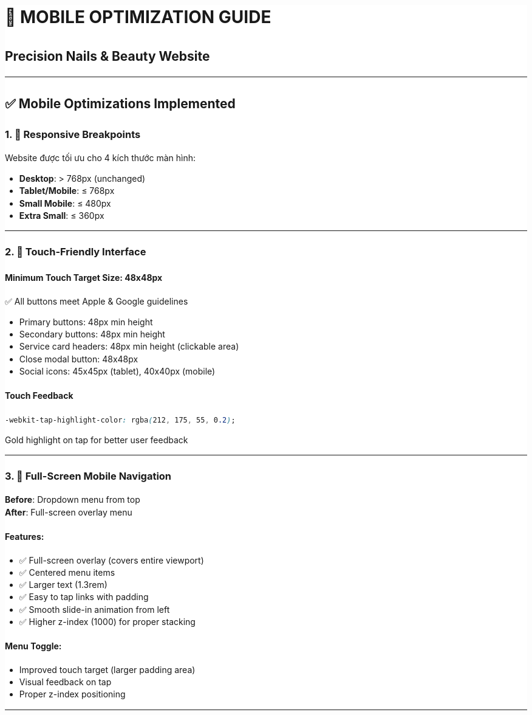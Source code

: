# 📱 MOBILE OPTIMIZATION GUIDE
## Precision Nails & Beauty Website

---

## ✅ Mobile Optimizations Implemented

### 1. 📐 **Responsive Breakpoints**
Website được tối ưu cho 4 kích thước màn hình:

- **Desktop**: > 768px (unchanged)
- **Tablet/Mobile**: ≤ 768px
- **Small Mobile**: ≤ 480px  
- **Extra Small**: ≤ 360px

---

### 2. 🎯 **Touch-Friendly Interface**

#### **Minimum Touch Target Size: 48x48px**
✅ All buttons meet Apple & Google guidelines
- Primary buttons: 48px min height
- Secondary buttons: 48px min height
- Service card headers: 48px min height (clickable area)
- Close modal button: 48x48px
- Social icons: 45x45px (tablet), 40x40px (mobile)

#### **Touch Feedback**
```css
-webkit-tap-highlight-color: rgba(212, 175, 55, 0.2);
```
Gold highlight on tap for better user feedback

---

### 3. 🍔 **Full-Screen Mobile Navigation**

**Before**: Dropdown menu from top  
**After**: Full-screen overlay menu

#### **Features:**
- ✅ Full-screen overlay (covers entire viewport)
- ✅ Centered menu items
- ✅ Larger text (1.3rem)
- ✅ Easy to tap links with padding
- ✅ Smooth slide-in animation from left
- ✅ Higher z-index (1000) for proper stacking

#### **Menu Toggle:**
- Improved touch target (larger padding area)
- Visual feedback on tap
- Proper z-index positioning

---